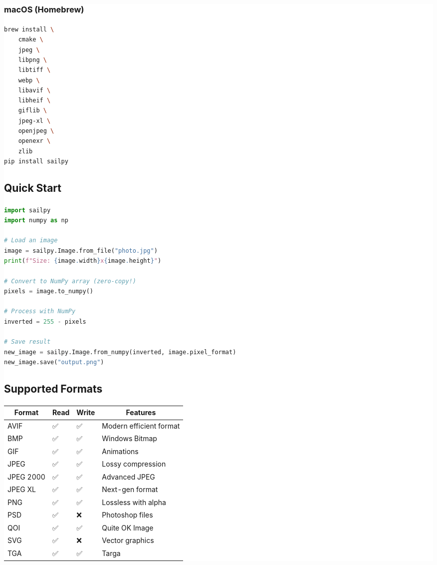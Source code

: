 ### macOS (Homebrew)

```bash
brew install \
    cmake \
    jpeg \
    libpng \
    libtiff \
    webp \
    libavif \
    libheif \
    giflib \
    jpeg-xl \
    openjpeg \
    openexr \
    zlib
pip install sailpy
```

## Quick Start

```python
import sailpy
import numpy as np

# Load an image
image = sailpy.Image.from_file("photo.jpg")
print(f"Size: {image.width}x{image.height}")

# Convert to NumPy array (zero-copy!)
pixels = image.to_numpy()

# Process with NumPy
inverted = 255 - pixels

# Save result
new_image = sailpy.Image.from_numpy(inverted, image.pixel_format)
new_image.save("output.png")
```

## Supported Formats

| Format | Read | Write | Features |
|--------|------|-------|----------|
| AVIF | ✅ | ✅ | Modern efficient format |
| BMP | ✅ | ✅ | Windows Bitmap |
| GIF | ✅ | ✅ | Animations |
| JPEG | ✅ | ✅ | Lossy compression |
| JPEG 2000 | ✅ | ✅ | Advanced JPEG |
| JPEG XL | ✅ | ✅ | Next-gen format |
| PNG | ✅ | ✅ | Lossless with alpha |
| PSD | ✅ | ❌ | Photoshop files |
| QOI | ✅ | ✅ | Quite OK Image |
| SVG | ✅ | ❌ | Vector graphics |
| TGA | ✅ | ✅ | Targa |